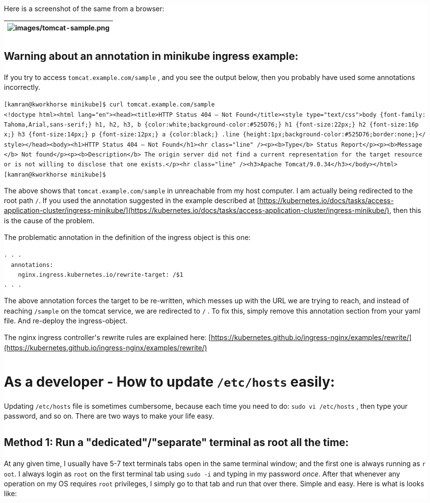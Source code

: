 Here is a screenshot of the same from a browser:

| ![images/tomcat-sample.png](images/tomcat-sample.png) |
| ----------------------------------------------------- |



## Warning about an annotation in minikube ingress example:

If you try to access `tomcat.example.com/sample` , and you see the output below, then you probably have used some annotations incorrectly.

```
[kamran@kworkhorse minikube]$ curl tomcat.example.com/sample
<!doctype html><html lang="en"><head><title>HTTP Status 404 – Not Found</title><style type="text/css">body {font-family:Tahoma,Arial,sans-serif;} h1, h2, h3, b {color:white;background-color:#525D76;} h1 {font-size:22px;} h2 {font-size:16px;} h3 {font-size:14px;} p {font-size:12px;} a {color:black;} .line {height:1px;background-color:#525D76;border:none;}</style></head><body><h1>HTTP Status 404 – Not Found</h1><hr class="line" /><p><b>Type</b> Status Report</p><p><b>Message</b> Not found</p><p><b>Description</b> The origin server did not find a current representation for the target resource or is not willing to disclose that one exists.</p><hr class="line" /><h3>Apache Tomcat/9.0.34</h3></body></html>
[kamran@kworkhorse minikube]$ 
```


The above shows that `tomcat.example.com/sample` in unreachable from my host computer. I am actually being redirected to the root path `/`. If you used the annotation suggested in the example described at [https://kubernetes.io/docs/tasks/access-application-cluster/ingress-minikube/](https://kubernetes.io/docs/tasks/access-application-cluster/ingress-minikube/), then this is the cause of the problem. 

The problematic annotation in the definition of the ingress object is this one:

```
. . . 
  annotations:
    nginx.ingress.kubernetes.io/rewrite-target: /$1
. . . 
``` 

The above annotation forces the target to be re-written, which messes up with the URL we are trying to reach, and instead of reaching `/sample` on the tomcat service, we are redirected to `/` . To fix this, simply remove this annotation section from your yaml file. And re-deploy the ingress-object. 


The nginx ingress controller's rewrite rules are explained here: [https://kubernetes.github.io/ingress-nginx/examples/rewrite/](https://kubernetes.github.io/ingress-nginx/examples/rewrite/)

# As a developer - How to update `/etc/hosts` easily:
Updating `/etc/hosts` file is sometimes cumbersome, because each time you need to do: `sudo vi /etc/hosts` , then type your password, and so on. There are two ways to make your life easy.

## Method 1: Run a "dedicated"/"separate" terminal as root all the time:
At any given time, I usually have 5-7 text terminals tabs open in the same terminal window; and the first one is always running as `root`. I always login as `root` on the first terminal tab using `sudo -i` and typing in my password *once*. After that whenever any operation on my OS requires `root` privileges, I simply go to that tab and run that over there. Simple and easy. Here is what is looks like:
